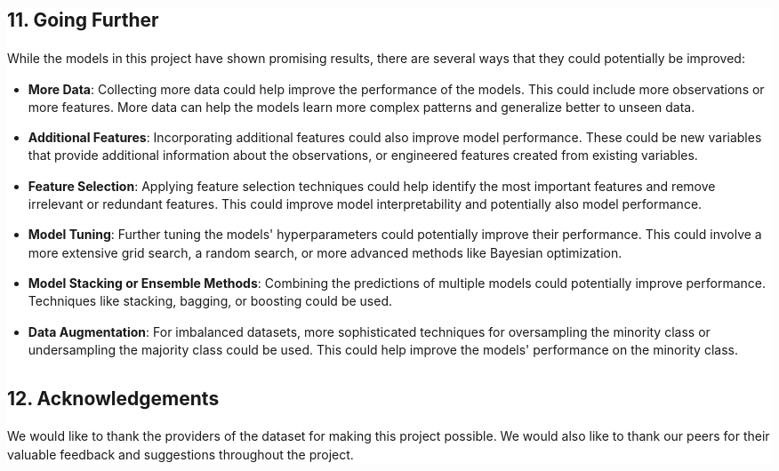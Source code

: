 ## 11. Going Further

While the models in this project have shown promising results, there are several ways that they could potentially be improved:

- **More Data**: Collecting more data could help improve the performance of the models. This could include more observations or more features. More data can help the models learn more complex patterns and generalize better to unseen data.

- **Additional Features**: Incorporating additional features could also improve model performance. These could be new variables that provide additional information about the observations, or engineered features created from existing variables.

- **Feature Selection**: Applying feature selection techniques could help identify the most important features and remove irrelevant or redundant features. This could improve model interpretability and potentially also model performance.

- **Model Tuning**: Further tuning the models' hyperparameters could potentially improve their performance. This could involve a more extensive grid search, a random search, or more advanced methods like Bayesian optimization.

- **Model Stacking or Ensemble Methods**: Combining the predictions of multiple models could potentially improve performance. Techniques like stacking, bagging, or boosting could be used.

- **Data Augmentation**: For imbalanced datasets, more sophisticated techniques for oversampling the minority class or undersampling the majority class could be used. This could help improve the models' performance on the minority class.

## 12. Acknowledgements

We would like to thank the providers of the dataset for making this project possible. We would also like to thank our peers for their valuable feedback and suggestions throughout the project.